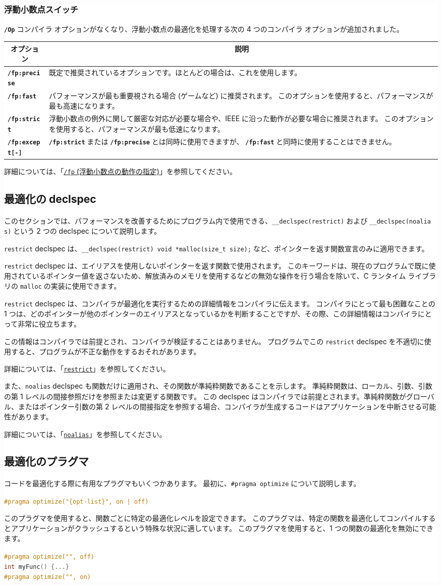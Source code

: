 ### <a name="floating-point-switches"></a>浮動小数点スイッチ

**`/Op`** コンパイラ オプションがなくなり、浮動小数点の最適化を処理する次の 4 つのコンパイラ オプションが追加されました。

|オプション|説明|
|-|-|
|**`/fp:precise`**|既定で推奨されているオプションです。ほとんどの場合は、これを使用します。|
|**`/fp:fast`**|パフォーマンスが最も重要視される場合 (ゲームなど) に推奨されます。 このオプションを使用すると、パフォーマンスが最も高速になります。|
|**`/fp:strict`**|浮動小数点の例外に関して厳密な対応が必要な場合や、IEEE に沿った動作が必要な場合に推奨されます。 このオプションを使用すると、パフォーマンスが最も低速になります。|
|**`/fp:except[-]`**|**`/fp:strict`** または **`/fp:precise`** とは同時に使用できますが、 **`/fp:fast`** と同時に使用することはできません。|

詳細については、「[`/fp` (浮動小数点の動作の指定)](reference/fp-specify-floating-point-behavior.md)」を参照してください。

## <a name="optimization-declspecs"></a>最適化の declspec

このセクションでは、パフォーマンスを改善するためにプログラム内で使用できる、`__declspec(restrict)` および `__declspec(noalias)` という 2 つの declspec について説明します。

`restrict` declspec は、`__declspec(restrict) void *malloc(size_t size);` など、ポインターを返す関数宣言のみに適用できます。

`restrict` declspec は、エイリアスを使用しないポインターを返す関数で使用されます。 このキーワードは、現在のプログラムで既に使用されているポインター値を返さないため、解放済みのメモリを使用するなどの無効な操作を行う場合を除いて、C ランタイム ライブラリの `malloc` の実装に使用できます。

`restrict` declspec は、コンパイラが最適化を実行するための詳細情報をコンパイラに伝えます。 コンパイラにとって最も困難なことの 1 つは、どのポインターが他のポインターのエイリアスとなっているかを判断することですが、その際、この詳細情報はコンパイラにとって非常に役立ちます。

この情報はコンパイラでは前提とされ、コンパイラが検証することはありません。 プログラムでこの `restrict` declspec を不適切に使用すると、プログラムが不正な動作をするおそれがあります。

詳細については、「[`restrict`](../cpp/restrict.md)」を参照してください。

また、`noalias` declspec も関数だけに適用され、その関数が準純粋関数であることを示します。 準純粋関数は、ローカル、引数、引数の第 1 レベルの間接参照だけを参照または変更する関数です。 この declspec はコンパイラでは前提とされます。準純粋関数がグローバル、またはポインター引数の第 2 レベルの間接指定を参照する場合、コンパイラが生成するコードはアプリケーションを中断させる可能性があります。

詳細については、「[`noalias`](../cpp/noalias.md)」を参照してください。

## <a name="optimization-pragmas"></a>最適化のプラグマ

コードを最適化する際に有用なプラグマもいくつかあります。 最初に、`#pragma optimize` について説明します。

```cpp
#pragma optimize("{opt-list}", on | off)
```

このプラグマを使用すると、関数ごとに特定の最適化レベルを設定できます。 このプラグマは、特定の関数を最適化してコンパイルするとアプリケーションがクラッシュするという特殊な状況に適しています。 このプラグマを使用すると、1 つの関数の最適化を無効にできます。

```cpp
#pragma optimize("", off)
int myFunc() {...}
#pragma optimize("", on)
```
